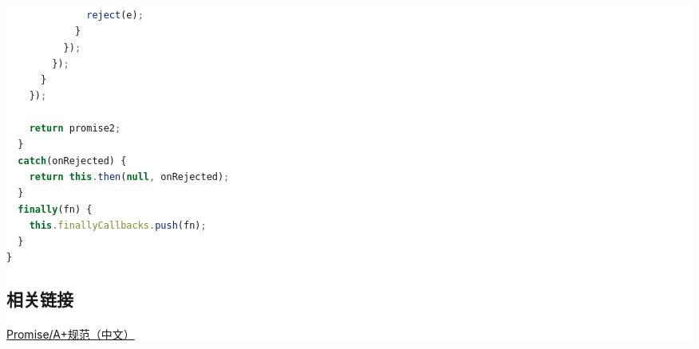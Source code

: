 ```js
              reject(e);
            }
          });
        });
      }
    });

    return promise2;
  }
  catch(onRejected) {
    return this.then(null, onRejected);
  }
  finally(fn) {
    this.finallyCallbacks.push(fn);
  }
}
```

## 相关链接

[Promise/A+规范（中文）](https://segmentfault.com/a/1190000002452115)
